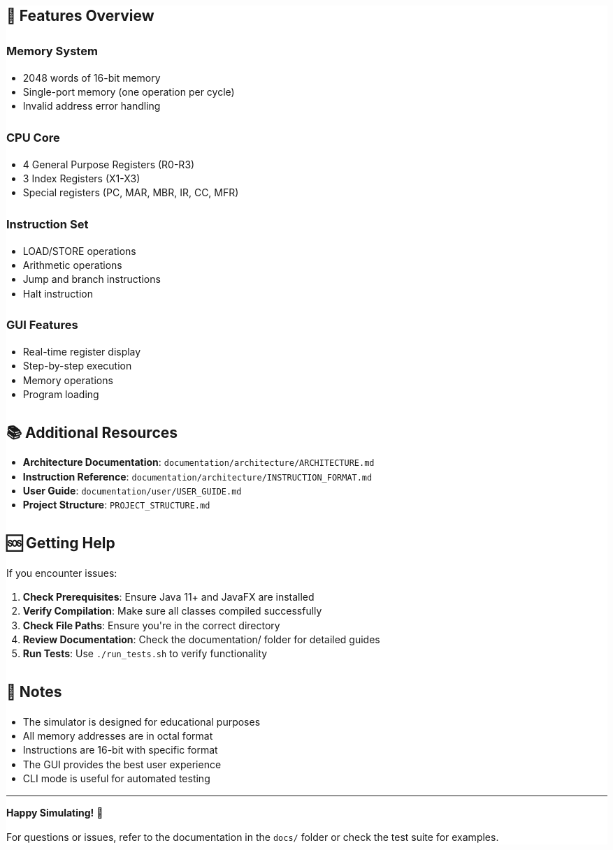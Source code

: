 ## 🎯 Features Overview

### Memory System

- 2048 words of 16-bit memory
- Single-port memory (one operation per cycle)
- Invalid address error handling

### CPU Core

- 4 General Purpose Registers (R0-R3)
- 3 Index Registers (X1-X3)
- Special registers (PC, MAR, MBR, IR, CC, MFR)

### Instruction Set

- LOAD/STORE operations
- Arithmetic operations
- Jump and branch instructions
- Halt instruction

### GUI Features

- Real-time register display
- Step-by-step execution
- Memory operations
- Program loading

## 📚 Additional Resources

- **Architecture Documentation**: `documentation/architecture/ARCHITECTURE.md`
- **Instruction Reference**: `documentation/architecture/INSTRUCTION_FORMAT.md`
- **User Guide**: `documentation/user/USER_GUIDE.md`
- **Project Structure**: `PROJECT_STRUCTURE.md`

## 🆘 Getting Help

If you encounter issues:

1. **Check Prerequisites**: Ensure Java 11+ and JavaFX are installed
2. **Verify Compilation**: Make sure all classes compiled successfully
3. **Check File Paths**: Ensure you're in the correct directory
4. **Review Documentation**: Check the documentation/ folder for detailed guides
5. **Run Tests**: Use `./run_tests.sh` to verify functionality

## 📝 Notes

- The simulator is designed for educational purposes
- All memory addresses are in octal format
- Instructions are 16-bit with specific format
- The GUI provides the best user experience
- CLI mode is useful for automated testing

---

**Happy Simulating!** 🚀

For questions or issues, refer to the documentation in the `docs/` folder or check the test suite for examples.
